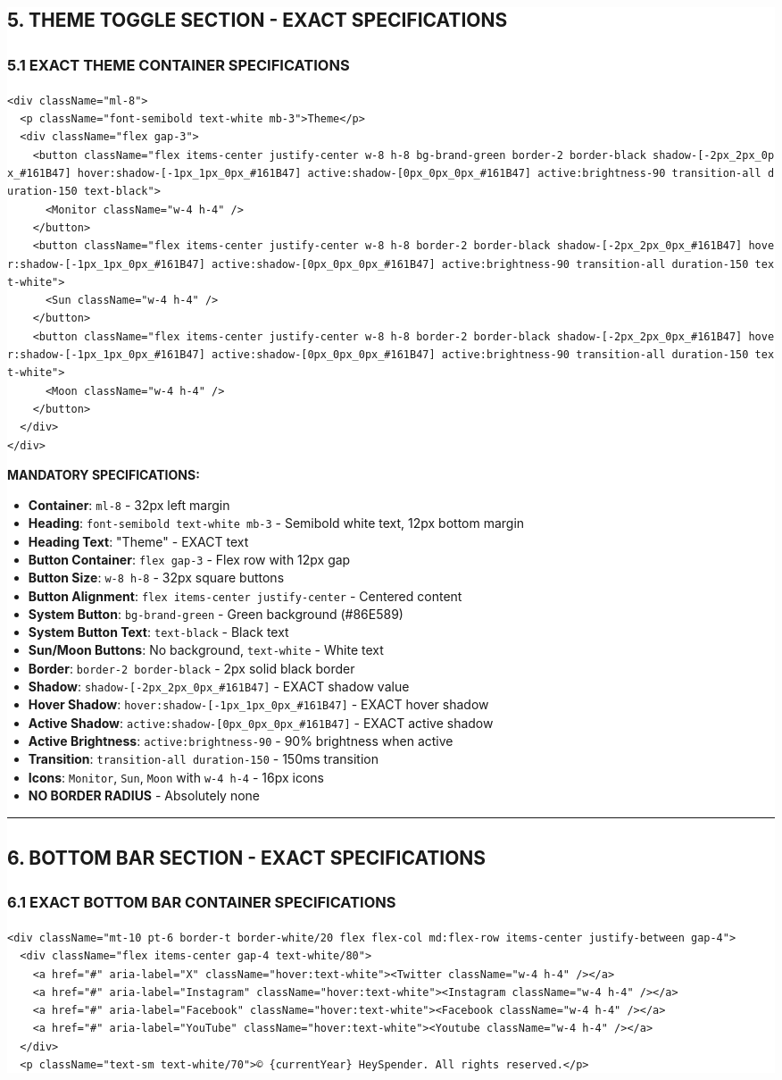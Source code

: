## 5. THEME TOGGLE SECTION - EXACT SPECIFICATIONS

### **5.1 EXACT THEME CONTAINER SPECIFICATIONS**
```tsx
<div className="ml-8">
  <p className="font-semibold text-white mb-3">Theme</p>
  <div className="flex gap-3">
    <button className="flex items-center justify-center w-8 h-8 bg-brand-green border-2 border-black shadow-[-2px_2px_0px_#161B47] hover:shadow-[-1px_1px_0px_#161B47] active:shadow-[0px_0px_0px_#161B47] active:brightness-90 transition-all duration-150 text-black">
      <Monitor className="w-4 h-4" />
    </button>
    <button className="flex items-center justify-center w-8 h-8 border-2 border-black shadow-[-2px_2px_0px_#161B47] hover:shadow-[-1px_1px_0px_#161B47] active:shadow-[0px_0px_0px_#161B47] active:brightness-90 transition-all duration-150 text-white">
      <Sun className="w-4 h-4" />
    </button>
    <button className="flex items-center justify-center w-8 h-8 border-2 border-black shadow-[-2px_2px_0px_#161B47] hover:shadow-[-1px_1px_0px_#161B47] active:shadow-[0px_0px_0px_#161B47] active:brightness-90 transition-all duration-150 text-white">
      <Moon className="w-4 h-4" />
    </button>
  </div>
</div>
```

**MANDATORY SPECIFICATIONS:**
- **Container**: `ml-8` - 32px left margin
- **Heading**: `font-semibold text-white mb-3` - Semibold white text, 12px bottom margin
- **Heading Text**: "Theme" - EXACT text
- **Button Container**: `flex gap-3` - Flex row with 12px gap
- **Button Size**: `w-8 h-8` - 32px square buttons
- **Button Alignment**: `flex items-center justify-center` - Centered content
- **System Button**: `bg-brand-green` - Green background (#86E589)
- **System Button Text**: `text-black` - Black text
- **Sun/Moon Buttons**: No background, `text-white` - White text
- **Border**: `border-2 border-black` - 2px solid black border
- **Shadow**: `shadow-[-2px_2px_0px_#161B47]` - EXACT shadow value
- **Hover Shadow**: `hover:shadow-[-1px_1px_0px_#161B47]` - EXACT hover shadow
- **Active Shadow**: `active:shadow-[0px_0px_0px_#161B47]` - EXACT active shadow
- **Active Brightness**: `active:brightness-90` - 90% brightness when active
- **Transition**: `transition-all duration-150` - 150ms transition
- **Icons**: `Monitor`, `Sun`, `Moon` with `w-4 h-4` - 16px icons
- **NO BORDER RADIUS** - Absolutely none

---

## 6. BOTTOM BAR SECTION - EXACT SPECIFICATIONS

### **6.1 EXACT BOTTOM BAR CONTAINER SPECIFICATIONS**
```tsx
<div className="mt-10 pt-6 border-t border-white/20 flex flex-col md:flex-row items-center justify-between gap-4">
  <div className="flex items-center gap-4 text-white/80">
    <a href="#" aria-label="X" className="hover:text-white"><Twitter className="w-4 h-4" /></a>
    <a href="#" aria-label="Instagram" className="hover:text-white"><Instagram className="w-4 h-4" /></a>
    <a href="#" aria-label="Facebook" className="hover:text-white"><Facebook className="w-4 h-4" /></a>
    <a href="#" aria-label="YouTube" className="hover:text-white"><Youtube className="w-4 h-4" /></a>
  </div>
  <p className="text-sm text-white/70">© {currentYear} HeySpender. All rights reserved.</p>
```